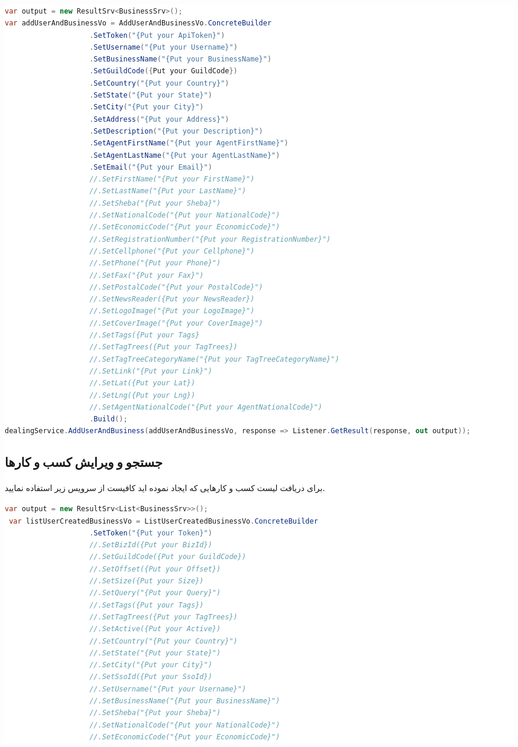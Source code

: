```csharp
var output = new ResultSrv<BusinessSrv>();
var addUserAndBusinessVo = AddUserAndBusinessVo.ConcreteBuilder
                    .SetToken("{Put your ApiToken}")
                    .SetUsername("{Put your Username}")
                    .SetBusinessName("{Put your BusinessName}")
                    .SetGuildCode({Put your GuildCode})
                    .SetCountry("{Put your Country}")
                    .SetState("{Put your State}")
                    .SetCity("{Put your City}")
                    .SetAddress("{Put your Address}")
                    .SetDescription("{Put your Description}")
                    .SetAgentFirstName("{Put your AgentFirstName}")
                    .SetAgentLastName("{Put your AgentLastName}")
                    .SetEmail("{Put your Email}")
                    //.SetFirstName("{Put your FirstName}")
                    //.SetLastName("{Put your LastName}")
                    //.SetSheba("{Put your Sheba}")
                    //.SetNationalCode("{Put your NationalCode}")
                    //.SetEconomicCode("{Put your EconomicCode}")
                    //.SetRegistrationNumber("{Put your RegistrationNumber}")
                    //.SetCellphone("{Put your Cellphone}")
                    //.SetPhone("{Put your Phone}")
                    //.SetFax("{Put your Fax}")
                    //.SetPostalCode("{Put your PostalCode}")
                    //.SetNewsReader({Put your NewsReader})
                    //.SetLogoImage("{Put your LogoImage}")
                    //.SetCoverImage("{Put your CoverImage}")
                    //.SetTags({Put your Tags}
                    //.SetTagTrees({Put your TagTrees})
                    //.SetTagTreeCategoryName("{Put your TagTreeCategoryName}")
                    //.SetLink("{Put your Link}")
                    //.SetLat({Put your Lat})
                    //.SetLng({Put your Lng})
                    //.SetAgentNationalCode("{Put your AgentNationalCode}")
                    .Build();
dealingService.AddUserAndBusiness(addUserAndBusinessVo, response => Listener.GetResult(response, out output));
```

## جستجو و ویرایش کسب و کارها
 برای دریافت لیست کسب و کارهایی که ایجاد نموده اید کافیست از سرویس زیر استفاده نمایید.

```csharp
var output = new ResultSrv<List<BusinessSrv>>();
 var listUserCreatedBusinessVo = ListUserCreatedBusinessVo.ConcreteBuilder
                    .SetToken("{Put your Token}")
                    //.SetBizId({Put your BizId})
                    //.SetGuildCode({Put your GuildCode})
                    //.SetOffset({Put your Offset})
                    //.SetSize({Put your Size})
                    //.SetQuery("{Put your Query}")
                    //.SetTags({Put your Tags})
                    //.SetTagTrees({Put your TagTrees})
                    //.SetActive({Put your Active})
                    //.SetCountry("{Put your Country}")
                    //.SetState("{Put your State}")
                    //.SetCity("{Put your City}")
                    //.SetSsoId({Put your SsoId})
                    //.SetUsername("{Put your Username}")
                    //.SetBusinessName("{Put your BusinessName}")
                    //.SetSheba("{Put your Sheba}")
                    //.SetNationalCode("{Put your NationalCode}")
                    //.SetEconomicCode("{Put your EconomicCode}")
```